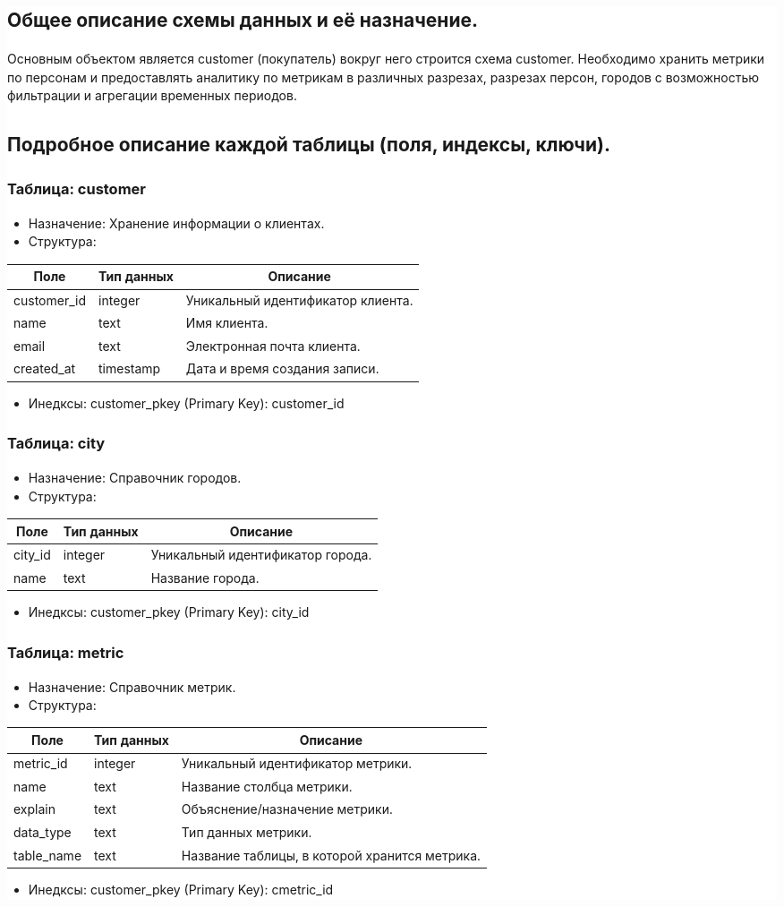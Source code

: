 ## Общее описание схемы данных и её назначение.

Основным объектом является customer (покупатель) вокруг него строится схема customer.
Необходимо хранить метрики по персонам и предоставлять аналитику по метрикам в различных разрезах, разрезах персон, городов с возможностью фильтрации и агрегации временных периодов.

## Подробное описание каждой таблицы (поля, индексы, ключи).

### Таблица: customer
* Назначение: Хранение информации о клиентах.
* Структура:

| Поле | Тип данных | Описание |
|-------------|-------------|-------------|
|customer_id|integer|Уникальный идентификатор клиента.|
|name|text|Имя клиента.|
|email|text|Электронная почта клиента.|
|created_at|timestamp|Дата и время создания записи.|
* Инедксы: customer_pkey (Primary Key): customer_id

### Таблица: city
* Назначение: Справочник городов.
* Структура:

| Поле | Тип данных | Описание |
|-------------|-------------|-------------|
| city_id | integer | Уникальный идентификатор города. |
| name | text | Название города. |
* Инедксы: customer_pkey (Primary Key): city_id

### Таблица: metric
* Назначение: Справочник метрик.
* Структура:

| Поле | Тип данных | Описание |
|-------------|-------------|-------------|
| metric_id | integer | Уникальный идентификатор метрики. |
| name | text | Название столбца метрики. |
| explain | text | Объяснение/назначение метрики. |
| data_type | text | Тип данных метрики. |
| table_name | text | Название таблицы, в которой хранится метрика. |
* Инедксы: customer_pkey (Primary Key): cmetric_id
